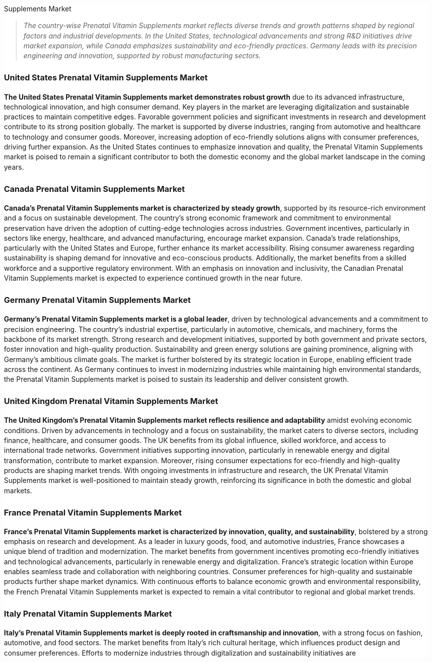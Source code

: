 Supplements Market<br /></span></h1><blockquote><p><em><span class="">The country-wise Prenatal Vitamin Supplements market reflects diverse trends and growth patterns shaped by regional factors and industrial developments. In the United States, technological advancements and strong R&amp;D initiatives drive market expansion, while Canada emphasizes sustainability and eco-friendly practices. Germany leads with its precision engineering and innovation, supported by robust manufacturing sectors.</span></em></p></blockquote><h3><strong>United States Prenatal Vitamin Supplements Market</strong></h3><p><strong>The United States Prenatal Vitamin Supplements market demonstrates robust growth</strong> due to its advanced infrastructure, technological innovation, and high consumer demand. Key players in the market are leveraging digitalization and sustainable practices to maintain competitive edges. Favorable government policies and significant investments in research and development contribute to its strong position globally. The market is supported by diverse industries, ranging from automotive and healthcare to technology and consumer goods. Moreover, increasing adoption of eco-friendly solutions aligns with consumer preferences, driving further expansion. As the United States continues to emphasize innovation and quality, the Prenatal Vitamin Supplements market is poised to remain a significant contributor to both the domestic economy and the global market landscape in the coming years.</p><h3><strong>Canada Prenatal Vitamin Supplements Market</strong></h3><p><strong>Canada&rsquo;s Prenatal Vitamin Supplements market is characterized by steady growth</strong>, supported by its resource-rich environment and a focus on sustainable development. The country&rsquo;s strong economic framework and commitment to environmental preservation have driven the adoption of cutting-edge technologies across industries. Government incentives, particularly in sectors like energy, healthcare, and advanced manufacturing, encourage market expansion. Canada&rsquo;s trade relationships, particularly with the United States and Europe, further enhance its market accessibility. Rising consumer awareness regarding sustainability is shaping demand for innovative and eco-conscious products. Additionally, the market benefits from a skilled workforce and a supportive regulatory environment. With an emphasis on innovation and inclusivity, the Canadian Prenatal Vitamin Supplements market is expected to experience continued growth in the near future.</p><h3><strong>Germany Prenatal Vitamin Supplements Market</strong></h3><p><strong>Germany&rsquo;s Prenatal Vitamin Supplements market is a global leader</strong>, driven by technological advancements and a commitment to precision engineering. The country&rsquo;s industrial expertise, particularly in automotive, chemicals, and machinery, forms the backbone of its market strength. Strong research and development initiatives, supported by both government and private sectors, foster innovation and high-quality production. Sustainability and green energy solutions are gaining prominence, aligning with Germany&rsquo;s ambitious climate goals. The market is further bolstered by its strategic location in Europe, enabling efficient trade across the continent. As Germany continues to invest in modernizing industries while maintaining high environmental standards, the Prenatal Vitamin Supplements market is poised to sustain its leadership and deliver consistent growth.</p><h3><strong>United Kingdom Prenatal Vitamin Supplements Market</strong></h3><p><strong>The United Kingdom&rsquo;s Prenatal Vitamin Supplements market reflects resilience and adaptability</strong> amidst evolving economic conditions. Driven by advancements in technology and a focus on sustainability, the market caters to diverse sectors, including finance, healthcare, and consumer goods. The UK benefits from its global influence, skilled workforce, and access to international trade networks. Government initiatives supporting innovation, particularly in renewable energy and digital transformation, contribute to market expansion. Moreover, rising consumer expectations for eco-friendly and high-quality products are shaping market trends. With ongoing investments in infrastructure and research, the UK Prenatal Vitamin Supplements market is well-positioned to maintain steady growth, reinforcing its significance in both the domestic and global markets.</p><h3><strong>France Prenatal Vitamin Supplements Market</strong></h3><p><strong>France&rsquo;s Prenatal Vitamin Supplements market is characterized by innovation, quality, and sustainability</strong>, bolstered by a strong emphasis on research and development. As a leader in luxury goods, food, and automotive industries, France showcases a unique blend of tradition and modernization. The market benefits from government incentives promoting eco-friendly initiatives and technological advancements, particularly in renewable energy and digitalization. France&rsquo;s strategic location within Europe enables seamless trade and collaboration with neighboring countries. Consumer preferences for high-quality and sustainable products further shape market dynamics. With continuous efforts to balance economic growth and environmental responsibility, the French Prenatal Vitamin Supplements market is expected to remain a vital contributor to regional and global market trends.</p><h3><strong>Italy Prenatal Vitamin Supplements Market</strong></h3><p><strong>Italy&rsquo;s Prenatal Vitamin Supplements market is deeply rooted in craftsmanship and innovation</strong>, with a strong focus on fashion, automotive, and food sectors. The market benefits from Italy&rsquo;s rich cultural heritage, which influences product design and consumer preferences. Efforts to modernize industries through digitalization and sustainability initiatives are